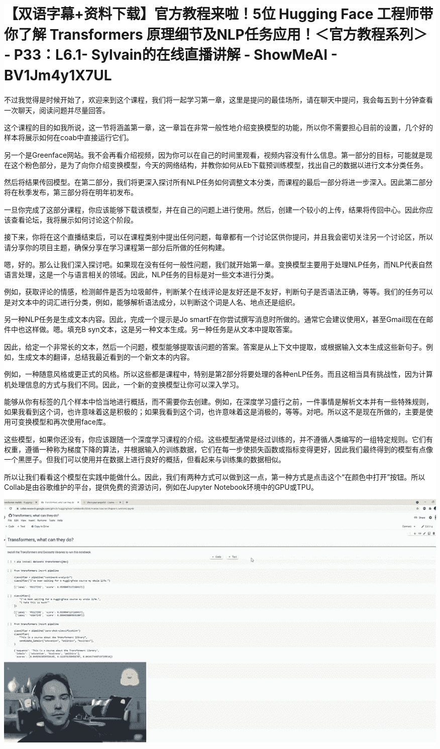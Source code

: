 # 【双语字幕+资料下载】官方教程来啦！5位 Hugging Face 工程师带你了解 Transformers 原理细节及NLP任务应用！＜官方教程系列＞ - P33：L6.1- Sylvain的在线直播讲解 - ShowMeAI - BV1Jm4y1X7UL

不过我觉得是时候开始了，欢迎来到这个课程，我们将一起学习第一章，这里是提问的最佳场所，请在聊天中提问，我会每五到十分钟查看一次聊天，阅读问题并尽量回答。

这个课程的目的如我所说，这一节将涵盖第一章，这一章旨在非常一般性地介绍变换模型的功能，所以你不需要担心目前的设置，几个好的样本将展示如何在coab中直接运行它们。

另一个是Greenface网站。我不会再看介绍视频，因为你可以在自己的时间里观看，视频内容没有什么信息。第一部分的目标，可能就是现在这个粉色部分，是为了向你介绍变换模型，今天的网络结构，并教你如何从Eb下载预训练模型，找出自己的数据以进行文本分类任务。

然后将结果传回模型。在第二部分，我们将更深入探讨所有NLP任务如何调整文本分类，而课程的最后一部分将进一步深入。因此第二部分将在秋季发布，第三部分将在明年初发布。

一旦你完成了这部分课程，你应该能够下载该模型，并在自己的问题上进行使用。然后，创建一个较小的上传，结果将传回中心。因此你应该查看论坛，我将展示如何讨论这个阶段。

接下来，你将在这个直播结束后，可以在课程类别中提出任何问题，每章都有一个讨论区供你提问，并且我会密切关注另一个讨论区，所以请分享你的项目主题，确保分享在学习课程第一部分后所做的任何构建。

嗯，好的。那么让我们深入探讨吧。如果现在没有任何一般性问题，我们就开始第一章。变换模型主要用于处理NLP任务，而NLP代表自然语言处理，这是一个与语言相关的领域。因此，NLP任务的目标是对一些文本进行分类。

例如，获取评论的情感，检测邮件是否为垃圾邮件，判断某个在线评论是友好还是不友好，判断句子是否语法正确，等等。我们的任务可以是对文本中的词汇进行分类，例如，能够解析语法成分，以判断这个词是人名、地点还是组织。

另一种NLP任务是生成文本内容。因此，完成一个提示是Jo smartF在你尝试撰写消息时所做的。通常它会建议使用X，甚至Gmail现在在邮件中也这样做。嗯。填充B syn文本，这是另一种文本生成。另一种任务是从文本中提取答案。

因此，给定一个非常长的文本，然后一个问题，模型能够提取该问题的答案。答案是从上下文中提取，或根据输入文本生成这些新句子。例如，生成文本的翻译，总结我最近看到的一个新文本的内容。

例如，一种随意风格或更正式的风格。所以这些都是课程中，特别是第2部分将要处理的各种enLP任务。而且这相当具有挑战性，因为计算机处理信息的方式与我们不同。因此，一个新的变换模型让你可以深入学习。

能够从你有标签的几个样本中恰当地进行概括，而不需要你去创建。例如，在深度学习盛行之前，一件事情是解析文本并有一些特殊规则，如果我看到这个词，也许意味着这是积极的；如果我看到这个词，也许意味着这是消极的，等等。对吧。所以这不是现在所做的，主要是使用可变换模型和再次使用face库。

这些模型，如果你还没有，你应该跟随一个深度学习课程的介绍。这些模型通常是经过训练的，并不遵循人类编写的一组特定规则。它们有权重，遵循一种称为梯度下降的算法，并根据输入的训练数据，它们在每一步使损失函数或指标变得更好，因此我们最终得到的模型有点像一个黑匣子。但我们可以使用并在数据上进行良好的概括，但看起来与训练集的数据相似。

所以让我们看看这个模型在实践中能做什么。因此，我们有两种方式可以做到这一点，第一种方式是点击这个“在颜色中打开”按钮。所以Collab是由谷歌维护的平台，提供免费的资源访问，例如在Jupyter Notebook环境中的GPU或TPU。

![](img/1b5e5fce582c60e42117fe3a72e59e6a_1.png)
